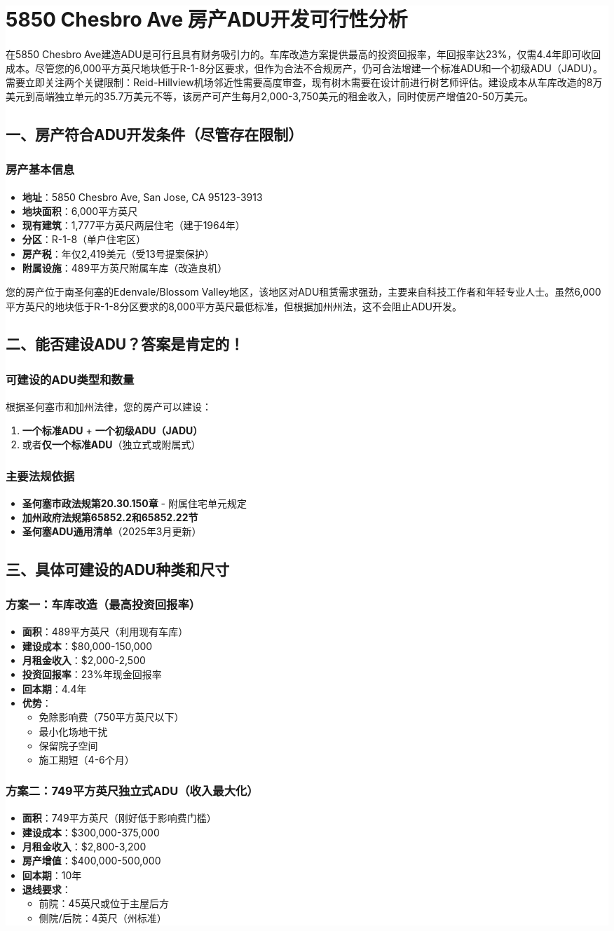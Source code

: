 # 5850 Chesbro Ave 房产ADU开发可行性分析

在5850 Chesbro Ave建造ADU是可行且具有财务吸引力的。车库改造方案提供最高的投资回报率，年回报率达23%，仅需4.4年即可收回成本。尽管您的6,000平方英尺地块低于R-1-8分区要求，但作为合法不合规房产，仍可合法增建一个标准ADU和一个初级ADU（JADU）。需要立即关注两个关键限制：Reid-Hillview机场邻近性需要高度审查，现有树木需要在设计前进行树艺师评估。建设成本从车库改造的8万美元到高端独立单元的35.7万美元不等，该房产可产生每月2,000-3,750美元的租金收入，同时使房产增值20-50万美元。

## 一、房产符合ADU开发条件（尽管存在限制）

### 房产基本信息
- **地址**：5850 Chesbro Ave, San Jose, CA 95123-3913
- **地块面积**：6,000平方英尺
- **现有建筑**：1,777平方英尺两层住宅（建于1964年）
- **分区**：R-1-8（单户住宅区）
- **房产税**：年仅2,419美元（受13号提案保护）
- **附属设施**：489平方英尺附属车库（改造良机）

您的房产位于南圣何塞的Edenvale/Blossom Valley地区，该地区对ADU租赁需求强劲，主要来自科技工作者和年轻专业人士。虽然6,000平方英尺的地块低于R-1-8分区要求的8,000平方英尺最低标准，但根据加州州法，这不会阻止ADU开发。

## 二、能否建设ADU？答案是肯定的！

### 可建设的ADU类型和数量
根据圣何塞市和加州法律，您的房产可以建设：
1. **一个标准ADU** + **一个初级ADU（JADU）**
2. 或者**仅一个标准ADU**（独立式或附属式）

### 主要法规依据
- **圣何塞市政法规第20.30.150章** - 附属住宅单元规定
- **加州政府法规第65852.2和65852.22节**
- **圣何塞ADU通用清单**（2025年3月更新）

## 三、具体可建设的ADU种类和尺寸

### 方案一：车库改造（最高投资回报率）
- **面积**：489平方英尺（利用现有车库）
- **建设成本**：$80,000-150,000
- **月租金收入**：$2,000-2,500
- **投资回报率**：23%年现金回报率
- **回本期**：4.4年
- **优势**：
  - 免除影响费（750平方英尺以下）
  - 最小化场地干扰
  - 保留院子空间
  - 施工期短（4-6个月）

### 方案二：749平方英尺独立式ADU（收入最大化）
- **面积**：749平方英尺（刚好低于影响费门槛）
- **建设成本**：$300,000-375,000
- **月租金收入**：$2,800-3,200
- **房产增值**：$400,000-500,000
- **回本期**：10年
- **退线要求**：
  - 前院：45英尺或位于主屋后方
  - 侧院/后院：4英尺（州标准）
